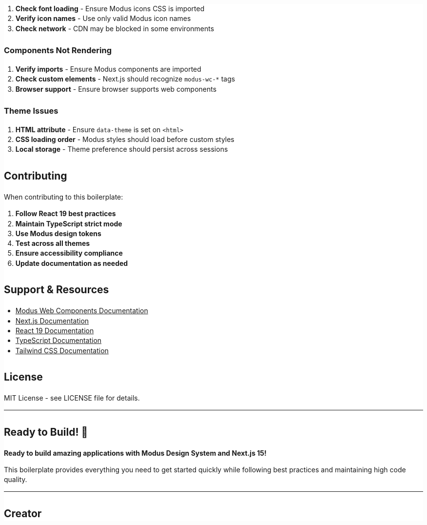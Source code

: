 1. **Check font loading** - Ensure Modus icons CSS is imported
2. **Verify icon names** - Use only valid Modus icon names
3. **Check network** - CDN may be blocked in some environments

### Components Not Rendering

1. **Verify imports** - Ensure Modus components are imported
2. **Check custom elements** - Next.js should recognize `modus-wc-*` tags
3. **Browser support** - Ensure browser supports web components

### Theme Issues

1. **HTML attribute** - Ensure `data-theme` is set on `<html>`
2. **CSS loading order** - Modus styles should load before custom styles
3. **Local storage** - Theme preference should persist across sessions

## Contributing

When contributing to this boilerplate:

1. **Follow React 19 best practices**
2. **Maintain TypeScript strict mode**
3. **Use Modus design tokens**
4. **Test across all themes**
5. **Ensure accessibility compliance**
6. **Update documentation as needed**

## Support & Resources

- [Modus Web Components Documentation](https://trimble-oss.github.io/modus-wc-2.0/main/)
- [Next.js Documentation](https://nextjs.org/docs)
- [React 19 Documentation](https://react.dev/)
- [TypeScript Documentation](https://www.typescriptlang.org/)
- [Tailwind CSS Documentation](https://tailwindcss.com/docs)

## License

MIT License - see LICENSE file for details.

---

## Ready to Build! 🚀

**Ready to build amazing applications with Modus Design System and Next.js 15!**

This boilerplate provides everything you need to get started quickly while following best practices and maintaining high code quality.

---

## Creator
